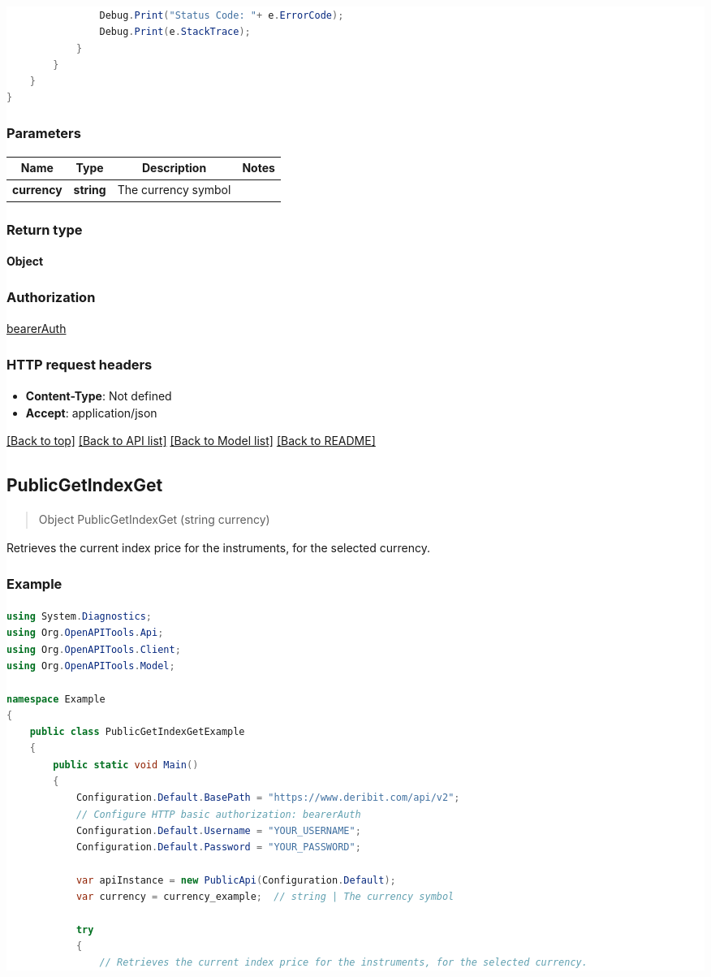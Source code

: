 ```csharp
                Debug.Print("Status Code: "+ e.ErrorCode);
                Debug.Print(e.StackTrace);
            }
        }
    }
}
```

### Parameters


Name | Type | Description  | Notes
------------- | ------------- | ------------- | -------------
 **currency** | **string**| The currency symbol | 

### Return type

**Object**

### Authorization

[bearerAuth](../README.md#bearerAuth)

### HTTP request headers

- **Content-Type**: Not defined
- **Accept**: application/json

[[Back to top]](#)
[[Back to API list]](../README.md#documentation-for-api-endpoints)
[[Back to Model list]](../README.md#documentation-for-models)
[[Back to README]](../README.md)


## PublicGetIndexGet

> Object PublicGetIndexGet (string currency)

Retrieves the current index price for the instruments, for the selected currency.

### Example

```csharp
using System.Diagnostics;
using Org.OpenAPITools.Api;
using Org.OpenAPITools.Client;
using Org.OpenAPITools.Model;

namespace Example
{
    public class PublicGetIndexGetExample
    {
        public static void Main()
        {
            Configuration.Default.BasePath = "https://www.deribit.com/api/v2";
            // Configure HTTP basic authorization: bearerAuth
            Configuration.Default.Username = "YOUR_USERNAME";
            Configuration.Default.Password = "YOUR_PASSWORD";

            var apiInstance = new PublicApi(Configuration.Default);
            var currency = currency_example;  // string | The currency symbol

            try
            {
                // Retrieves the current index price for the instruments, for the selected currency.
```
